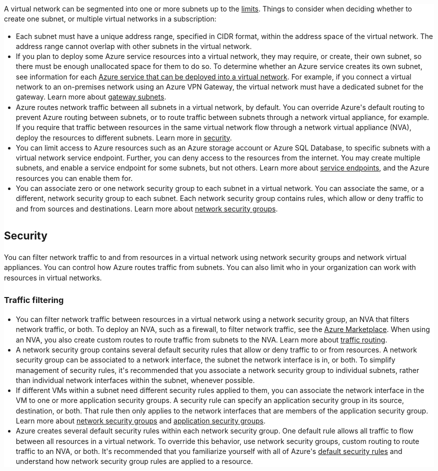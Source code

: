 A virtual network can be segmented into one or more subnets up to the [limits](../azure-resource-manager/management/azure-subscription-service-limits.md?toc=%2fazure%2fvirtual-network%2ftoc.json#networking-limits). Things to consider when deciding whether to create one subnet, or multiple virtual networks in a subscription:

- Each subnet must have a unique address range, specified in CIDR format, within the address space of the virtual network. The address range cannot overlap with other subnets in the virtual network.
- If you plan to deploy some Azure service resources into a virtual network, they may require, or create, their own subnet, so there must be enough unallocated space for them to do so. To determine whether an Azure service creates its own subnet, see information for each [Azure service that can be deployed into a virtual network](virtual-network-for-azure-services.md#services-that-can-be-deployed-into-a-virtual-network). For example, if you connect a virtual network to an on-premises network using an Azure VPN Gateway, the virtual network must have a dedicated subnet for the gateway. Learn more about [gateway subnets](../vpn-gateway/vpn-gateway-about-vpn-gateway-settings.md?toc=%2fazure%2fvirtual-network%2ftoc.json#gwsub).
- Azure routes network traffic between all subnets in a virtual network, by default. You can override Azure's default routing to prevent Azure routing between subnets, or to route traffic between subnets through a network virtual appliance, for example. If you require that traffic between resources in the same virtual network flow through a network virtual appliance (NVA), deploy the resources to different subnets. Learn more in [security](#security).
- You can limit access to Azure resources such as an Azure storage account or Azure SQL Database, to specific subnets with a virtual network service endpoint. Further, you can deny access to the resources from the internet. You may create multiple subnets, and enable a service endpoint for some subnets, but not others. Learn more about [service endpoints](virtual-network-service-endpoints-overview.md), and the Azure resources you can enable them for.
- You can associate zero or one network security group to each subnet in a virtual network. You can associate the same, or a different, network security group to each subnet. Each network security group contains rules, which allow or deny traffic to and from sources and destinations. Learn more about [network security groups](#traffic-filtering).

## Security

You can filter network traffic to and from resources in a virtual network using network security groups and network virtual appliances. You can control how Azure routes traffic from subnets. You can also limit who in your organization can work with resources in virtual networks.

### Traffic filtering

- You can filter network traffic between resources in a virtual network using a network security group, an NVA that filters network traffic, or both. To deploy an NVA, such as a firewall, to filter network traffic, see the [Azure Marketplace](https://azuremarketplace.microsoft.com/marketplace/apps/category/networking?subcategories=appliances&page=1). When using an NVA, you also create custom routes to route traffic from subnets to the NVA. Learn more about [traffic routing](#traffic-routing).
- A network security group contains several default security rules that allow or deny traffic to or from resources. A network security group can be associated to a network interface, the subnet the network interface is in, or both. To simplify management of security rules, it's recommended that you associate a network security group to individual subnets, rather than individual network interfaces within the subnet, whenever possible.
- If different VMs within a subnet need different security rules applied to them, you can associate the network interface in the VM to one or more application security groups. A security rule can specify an application security group in its source, destination, or both. That rule then only applies to the network interfaces that are members of the application security group. Learn more about [network security groups](./network-security-groups-overview.md) and [application security groups](./network-security-groups-overview.md#application-security-groups).
- Azure creates several default security rules within each network security group. One default rule allows all traffic to flow between all resources in a virtual network. To override this behavior, use network security groups, custom routing to route traffic to an NVA, or both. It's recommended that you familiarize yourself with all of Azure's [default security rules](./network-security-groups-overview.md#default-security-rules) and understand how network security group rules are applied to a resource.
